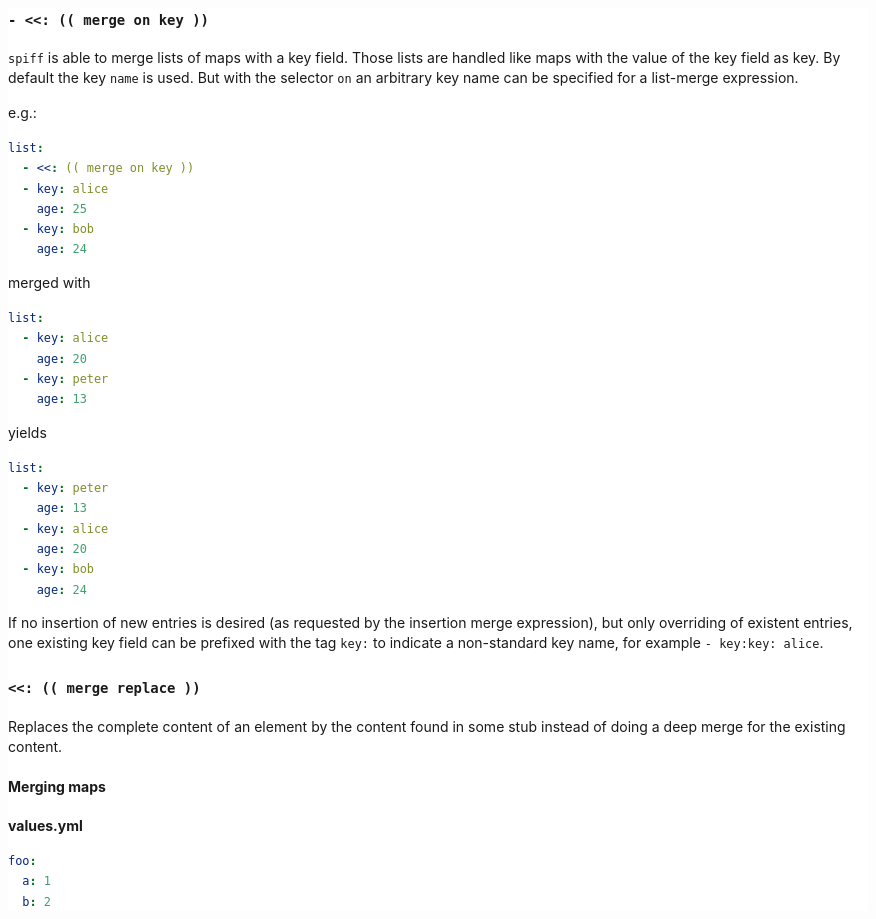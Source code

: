 ### `- <<: (( merge on key ))`

`spiff` is able to merge lists of maps with a key field. Those lists are handled like maps with the value of the key field as key. By default the key `name` is used. But with the selector `on` an arbitrary key name can be specified for a list-merge expression.

e.g.:

```yaml
list:
  - <<: (( merge on key ))
  - key: alice
    age: 25
  - key: bob
    age: 24
```

merged with

```yaml
list:
  - key: alice
    age: 20
  - key: peter
    age: 13
```

yields

```yaml
list:
  - key: peter
    age: 13
  - key: alice
    age: 20
  - key: bob
    age: 24
```

If no insertion of new entries is desired (as requested by the insertion merge expression), but only overriding of existent entries, one existing key field can be prefixed with the tag `key:` to indicate a non-standard key name, for example `- key:key: alice`.

### `<<: (( merge replace ))`

Replaces the complete content of an element by the content found in some stub instead of doing a deep merge for the existing content.

#### Merging maps

**values.yml**
```yaml
foo:
  a: 1
  b: 2
```

